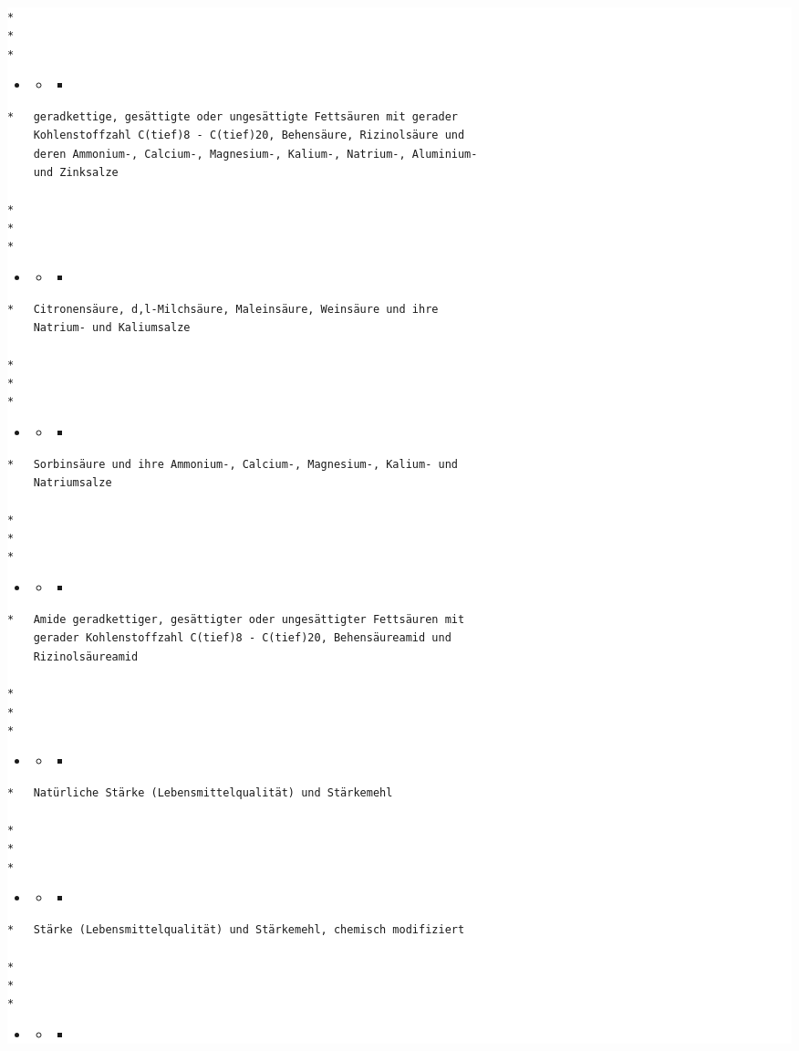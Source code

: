     *
    *
    *

*    *   -

    *   geradkettige, gesättigte oder ungesättigte Fettsäuren mit gerader
        Kohlenstoffzahl C(tief)8 - C(tief)20, Behensäure, Rizinolsäure und
        deren Ammonium-, Calcium-, Magnesium-, Kalium-, Natrium-, Aluminium-
        und Zinksalze

    *
    *
    *

*    *   -

    *   Citronensäure, d,l-Milchsäure, Maleinsäure, Weinsäure und ihre
        Natrium- und Kaliumsalze

    *
    *
    *

*    *   -

    *   Sorbinsäure und ihre Ammonium-, Calcium-, Magnesium-, Kalium- und
        Natriumsalze

    *
    *
    *

*    *   -

    *   Amide geradkettiger, gesättigter oder ungesättigter Fettsäuren mit
        gerader Kohlenstoffzahl C(tief)8 - C(tief)20, Behensäureamid und
        Rizinolsäureamid

    *
    *
    *

*    *   -

    *   Natürliche Stärke (Lebensmittelqualität) und Stärkemehl

    *
    *
    *

*    *   -

    *   Stärke (Lebensmittelqualität) und Stärkemehl, chemisch modifiziert

    *
    *
    *

*    *   -
